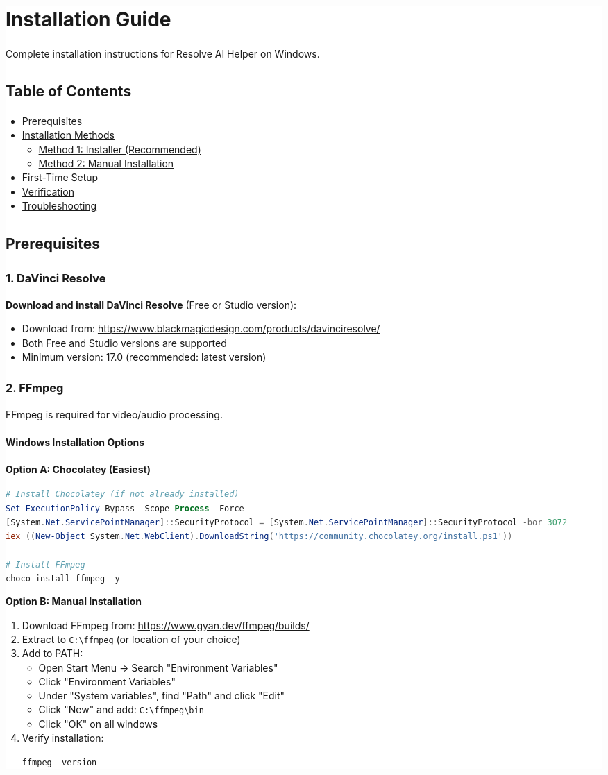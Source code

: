 # Installation Guide

Complete installation instructions for Resolve AI Helper on Windows.

## Table of Contents

- [Prerequisites](#prerequisites)
- [Installation Methods](#installation-methods)
  - [Method 1: Installer (Recommended)](#method-1-installer-recommended)
  - [Method 2: Manual Installation](#method-2-manual-installation)
- [First-Time Setup](#first-time-setup)
- [Verification](#verification)
- [Troubleshooting](#troubleshooting)

## Prerequisites

### 1. DaVinci Resolve

**Download and install DaVinci Resolve** (Free or Studio version):
- Download from: https://www.blackmagicdesign.com/products/davinciresolve/
- Both Free and Studio versions are supported
- Minimum version: 17.0 (recommended: latest version)

### 2. FFmpeg

FFmpeg is required for video/audio processing.

#### Windows Installation Options

**Option A: Chocolatey (Easiest)**
```powershell
# Install Chocolatey (if not already installed)
Set-ExecutionPolicy Bypass -Scope Process -Force
[System.Net.ServicePointManager]::SecurityProtocol = [System.Net.ServicePointManager]::SecurityProtocol -bor 3072
iex ((New-Object System.Net.WebClient).DownloadString('https://community.chocolatey.org/install.ps1'))

# Install FFmpeg
choco install ffmpeg -y
```

**Option B: Manual Installation**
1. Download FFmpeg from: https://www.gyan.dev/ffmpeg/builds/
2. Extract to `C:\ffmpeg` (or location of your choice)
3. Add to PATH:
   - Open Start Menu → Search "Environment Variables"
   - Click "Environment Variables"
   - Under "System variables", find "Path" and click "Edit"
   - Click "New" and add: `C:\ffmpeg\bin`
   - Click "OK" on all windows
4. Verify installation:
   ```powershell
   ffmpeg -version
   ```

